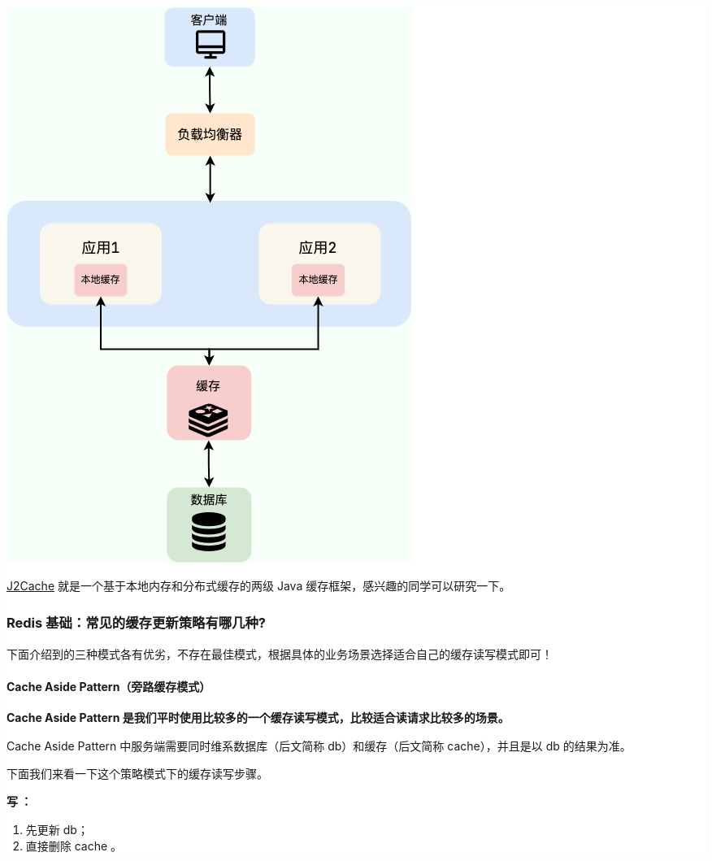 ![multilevel-cache.png](面试指北.assets/multilevel-cache.png)

[J2Cache](https://gitee.com/ld/J2Cache) 就是一个基于本地内存和分布式缓存的两级 Java 缓存框架，感兴趣的同学可以研究一下。

### **Redis 基础：常见的缓存更新策略有哪几种?**

下面介绍到的三种模式各有优劣，不存在最佳模式，根据具体的业务场景选择适合自己的缓存读写模式即可！

#### Cache Aside Pattern（旁路缓存模式）

**Cache Aside Pattern 是我们平时使用比较多的一个缓存读写模式，比较适合读请求比较多的场景。**

Cache Aside Pattern 中服务端需要同时维系数据库（后文简称 db）和缓存（后文简称 cache），并且是以 db 的结果为准。

下面我们来看一下这个策略模式下的缓存读写步骤。

**写 ：**

1. 先更新 db；
2. 直接删除 cache 。
